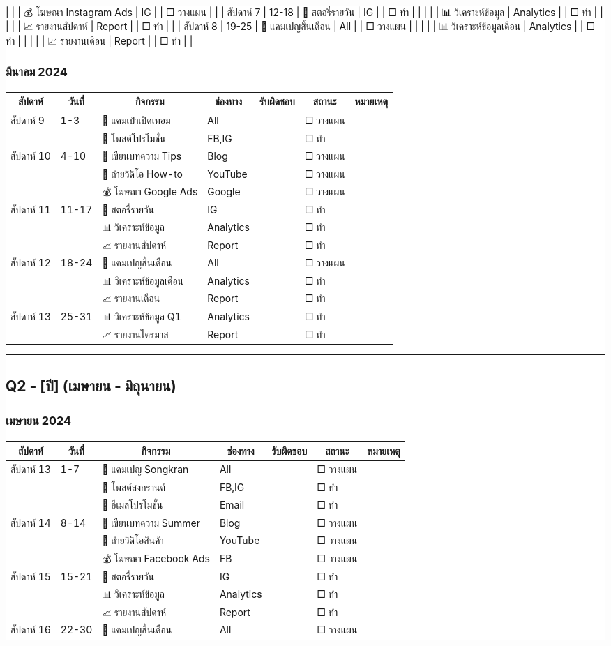 | | | 💰 โฆษณา Instagram Ads | IG | | □ วางแผน | |
| สัปดาห์ 7 | 12-18 | 📱 สตอรี่รายวัน | IG | | □ ทำ | |
| | | 📊 วิเคราะห์ข้อมูล | Analytics | | □ ทำ | |
| | | 📈 รายงานสัปดาห์ | Report | | □ ทำ | |
| สัปดาห์ 8 | 19-25 | 🎯 แคมเปญสิ้นเดือน | All | | □ วางแผน | |
| | | 📊 วิเคราะห์ข้อมูลเดือน | Analytics | | □ ทำ | |
| | | 📈 รายงานเดือน | Report | | □ ทำ | |

### มีนาคม 2024
| สัปดาห์ | วันที่ | กิจกรรม | ช่องทาง | รับผิดชอบ | สถานะ | หมายเหตุ |
|---------|---------|----------|---------|------------|--------|----------|
| สัปดาห์ 9 | 1-3 | 🎯 แคมเปำเปิดเทอม | All | | □ วางแผน | |
| | | 📱 โพสต์โปรโมชั่น | FB,IG | | □ ทำ | |
| สัปดาห์ 10 | 4-10 | 📝 เขียนบทความ Tips | Blog | | □ วางแผน | |
| | | 🎥 ถ่ายวิดีโอ How-to | YouTube | | □ วางแผน | |
| | | 💰 โฆษณา Google Ads | Google | | □ วางแผน | |
| สัปดาห์ 11 | 11-17 | 📱 สตอรี่รายวัน | IG | | □ ทำ | |
| | | 📊 วิเคราะห์ข้อมูล | Analytics | | □ ทำ | |
| | | 📈 รายงานสัปดาห์ | Report | | □ ทำ | |
| สัปดาห์ 12 | 18-24 | 🎯 แคมเปญสิ้นเดือน | All | | □ วางแผน | |
| | | 📊 วิเคราะห์ข้อมูลเดือน | Analytics | | □ ทำ | |
| | | 📈 รายงานเดือน | Report | | □ ทำ | |
| สัปดาห์ 13 | 25-31 | 📊 วิเคราะห์ข้อมูล Q1 | Analytics | | □ ทำ | |
| | | 📈 รายงานไตรมาส | Report | | □ ทำ | |

---

## Q2 - [ปี] (เมษายน - มิถุนายน)

### เมษายน 2024
| สัปดาห์ | วันที่ | กิจกรรม | ช่องทาง | รับผิดชอบ | สถานะ | หมายเหตุ |
|---------|---------|----------|---------|------------|--------|----------|
| สัปดาห์ 13 | 1-7 | 🎯 แคมเปญ Songkran | All | | □ วางแผน | |
| | | 📱 โพสต์สงกรานต์ | FB,IG | | □ ทำ | |
| | | 📧 อีเมลโปรโมชั่น | Email | | □ ทำ | |
| สัปดาห์ 14 | 8-14 | 📝 เขียนบทความ Summer | Blog | | □ วางแผน | |
| | | 🎥 ถ่ายวิดีโอสินค้า | YouTube | | □ วางแผน | |
| | | 💰 โฆษณา Facebook Ads | FB | | □ วางแผน | |
| สัปดาห์ 15 | 15-21 | 📱 สตอรี่รายวัน | IG | | □ ทำ | |
| | | 📊 วิเคราะห์ข้อมูล | Analytics | | □ ทำ | |
| | | 📈 รายงานสัปดาห์ | Report | | □ ทำ | |
| สัปดาห์ 16 | 22-30 | 🎯 แคมเปญสิ้นเดือน | All | | □ วางแผน | |